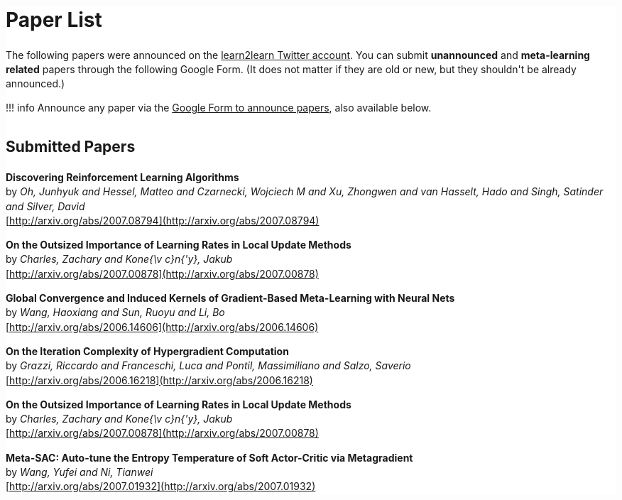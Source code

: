 
# Paper List

The following papers were announced on the [learn2learn Twitter account](https://twitter.com/metalearn2learn). You can submit **unannounced** and **meta-learning related** papers through the following Google Form. (It does not matter if they are old or new, but they shouldn't be already announced.)

!!! info
    Announce any paper via the [Google Form to announce papers](https://docs.google.com/forms/d/e/1FAIpQLSeKPfYEttRKN3Lk317cxcNbU454yCTRktXpxMiK_O6PgFq22A/viewform?usp=sf_link), also available below.

## Submitted Papers

    
**Discovering Reinforcement Learning Algorithms**
<br />
by *Oh, Junhyuk and Hessel, Matteo and Czarnecki, Wojciech M and
Xu, Zhongwen and van Hasselt, Hado and Singh, Satinder and
Silver, David*
<br />
[http://arxiv.org/abs/2007.08794](http://arxiv.org/abs/2007.08794)


**On the Outsized Importance of Learning Rates in Local Update
Methods**
<br />
by *Charles, Zachary and Kone{\v c}n{\'y}, Jakub*
<br />
[http://arxiv.org/abs/2007.00878](http://arxiv.org/abs/2007.00878)


**Global Convergence and Induced Kernels of Gradient-Based
Meta-Learning with Neural Nets**
<br />
by *Wang, Haoxiang and Sun, Ruoyu and Li, Bo*
<br />
[http://arxiv.org/abs/2006.14606](http://arxiv.org/abs/2006.14606)


**On the Iteration Complexity of Hypergradient Computation**
<br />
by *Grazzi, Riccardo and Franceschi, Luca and Pontil,
Massimiliano and Salzo, Saverio*
<br />
[http://arxiv.org/abs/2006.16218](http://arxiv.org/abs/2006.16218)


**On the Outsized Importance of Learning Rates in Local Update
Methods**
<br />
by *Charles, Zachary and Kone{\v c}n{\'y}, Jakub*
<br />
[http://arxiv.org/abs/2007.00878](http://arxiv.org/abs/2007.00878)


**Meta-SAC: Auto-tune the Entropy Temperature of Soft
Actor-Critic via Metagradient**
<br />
by *Wang, Yufei and Ni, Tianwei*
<br />
[http://arxiv.org/abs/2007.01932](http://arxiv.org/abs/2007.01932)
